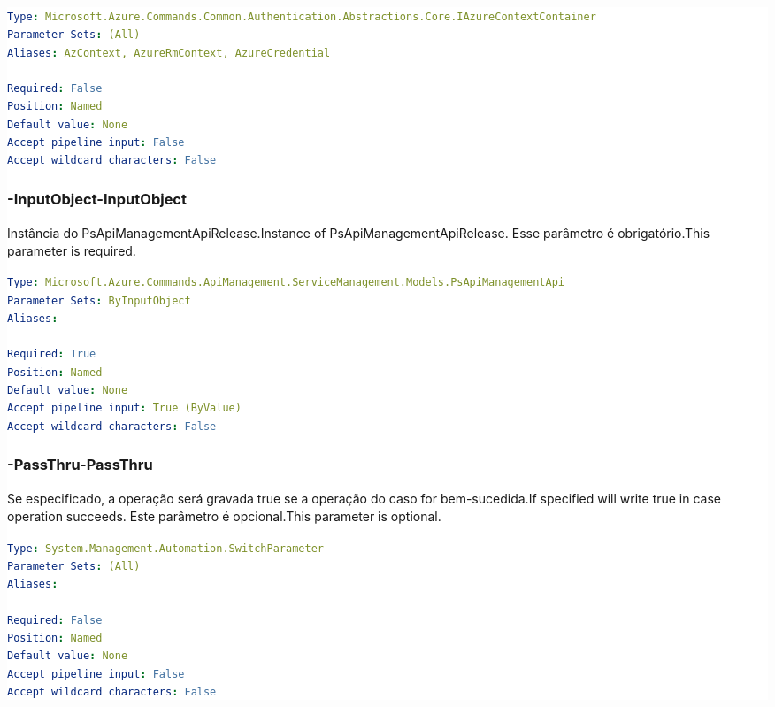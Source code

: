 ```yaml
Type: Microsoft.Azure.Commands.Common.Authentication.Abstractions.Core.IAzureContextContainer
Parameter Sets: (All)
Aliases: AzContext, AzureRmContext, AzureCredential

Required: False
Position: Named
Default value: None
Accept pipeline input: False
Accept wildcard characters: False
```

### <span data-ttu-id="be1f6-127">-InputObject</span><span class="sxs-lookup"><span data-stu-id="be1f6-127">-InputObject</span></span>
<span data-ttu-id="be1f6-128">Instância do PsApiManagementApiRelease.</span><span class="sxs-lookup"><span data-stu-id="be1f6-128">Instance of PsApiManagementApiRelease.</span></span> <span data-ttu-id="be1f6-129">Esse parâmetro é obrigatório.</span><span class="sxs-lookup"><span data-stu-id="be1f6-129">This parameter is required.</span></span>

```yaml
Type: Microsoft.Azure.Commands.ApiManagement.ServiceManagement.Models.PsApiManagementApi
Parameter Sets: ByInputObject
Aliases:

Required: True
Position: Named
Default value: None
Accept pipeline input: True (ByValue)
Accept wildcard characters: False
```

### <span data-ttu-id="be1f6-130">-PassThru</span><span class="sxs-lookup"><span data-stu-id="be1f6-130">-PassThru</span></span>
<span data-ttu-id="be1f6-131">Se especificado, a operação será gravada true se a operação do caso for bem-sucedida.</span><span class="sxs-lookup"><span data-stu-id="be1f6-131">If specified will write true in case operation succeeds.</span></span>
<span data-ttu-id="be1f6-132">Este parâmetro é opcional.</span><span class="sxs-lookup"><span data-stu-id="be1f6-132">This parameter is optional.</span></span>

```yaml
Type: System.Management.Automation.SwitchParameter
Parameter Sets: (All)
Aliases:

Required: False
Position: Named
Default value: None
Accept pipeline input: False
Accept wildcard characters: False
```
